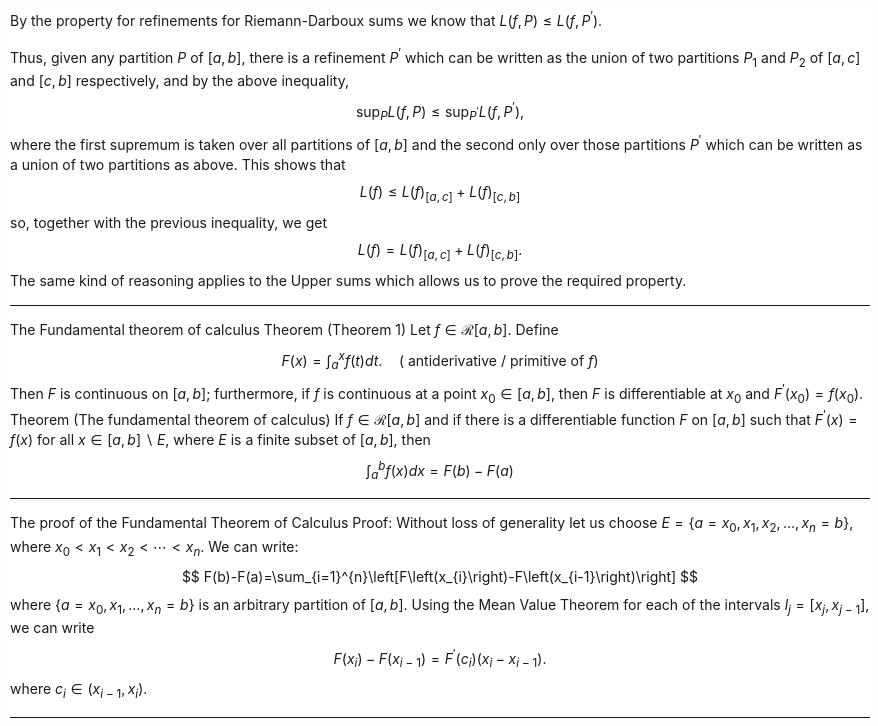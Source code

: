 By the property for refinements for Riemann-Darboux sums we know that $L(f, P) \leq L\left(f, P^{\prime}\right)$.

Thus, given any partition $P$ of $[a, b]$, there is a refinement $P^{\prime}$ which can be written as the union of two partitions $P_{1}$ and $P_{2}$ of $[a, c]$ and $[c, b]$ respectively, and by the above inequality,
$$
\sup _{P} L(f, P) \leq \sup _{P^{\prime}} L\left(f, P^{\prime}\right),
$$
where the first supremum is taken over all partitions of $[a, b]$ and the second only over those partitions $P^{\prime}$ which can be written as a union of two partitions as above. This shows that
$$
L(f) \leq L(f)_{[a, c]}+L(f)_{[c, b]}
$$
so, together with the previous inequality, we get
$$
L(f)=L(f)_{[a, c]}+L(f)_{[c, b]} .
$$
The same kind of reasoning applies to the Upper sums which allows us to prove the required property.

---
The Fundamental theorem of calculus
Theorem (Theorem 1)
Let $f \in \mathcal{R}[a, b]$. Define
$$
F(x)=\int_{a}^{x} f(t) d t . \quad(\text { antiderivative / primitive of } f)
$$
Then $F$ is continuous on $[a, b]$; furthermore, if $f$ is continuous at a point $x_{0} \in[a, b]$, then $F$ is differentiable at $x_{0}$ and $F^{\prime}\left(x_{0}\right)=f\left(x_{0}\right)$.
Theorem (The fundamental theorem of calculus)
If $f \in \mathcal{R}[a, b]$ and if there is a differentiable function $F$ on $[a, b]$ such that $F^{\prime}(x)=f(x)$ for all $x \in[a, b] \backslash E$, where $E$ is a finite subset of $[a, b]$, then
$$
\int_{a}^{b} f(x) d x=F(b)-F(a)
$$

---
The proof of the Fundamental Theorem of Calculus
Proof: Without loss of generality let us choose
$E=\left\{a=x_{0}, x_{1}, x_{2}, \ldots, x_{n}=b\right\}$, where $x_{0}<x_{1}<x_{2}<\cdots<x_{n} .$ We can write:
$$
F(b)-F(a)=\sum_{i=1}^{n}\left[F\left(x_{i}\right)-F\left(x_{i-1}\right)\right]
$$
where $\left\{a=x_{0}, x_{1}, \ldots, x_{n}=b\right\}$ is an arbitrary partition of $[a, b]$. Using the Mean Value Theorem for each of the intervals $l_{j}=\left[x_{j}, x_{j-1}\right]$, we can write
$$
F\left(x_{i}\right)-F\left(x_{i-1}\right)=F^{\prime}\left(c_{i}\right)\left(x_{i}-x_{i-1}\right) .
$$
where $c_{i} \in\left(x_{i-1}, x_{i}\right)$.

---